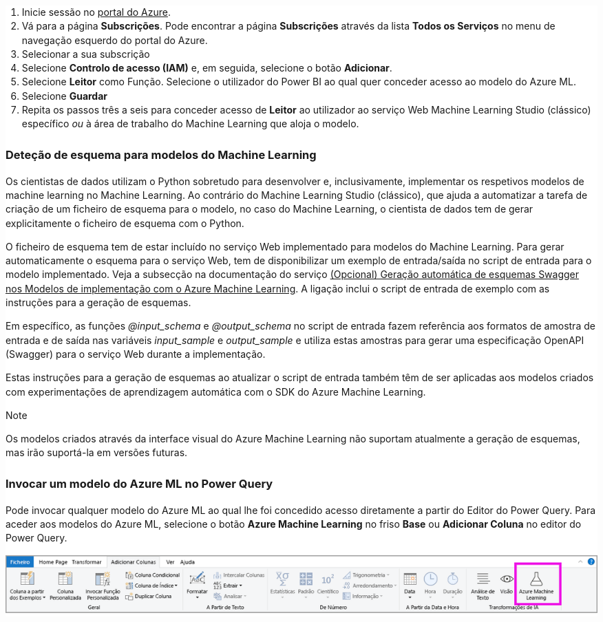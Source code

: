 1. Inicie sessão no [portal do Azure](https://portal.azure.com/).
2. Vá para a página **Subscrições**. Pode encontrar a página **Subscrições** através da lista **Todos os Serviços** no menu de navegação esquerdo do portal do Azure.
3. Selecionar a sua subscrição
4. Selecione **Controlo de acesso (IAM)** e, em seguida, selecione o botão **Adicionar**.
5. Selecione **Leitor** como Função. Selecione o utilizador do Power BI ao qual quer conceder acesso ao modelo do Azure ML.
6. Selecione **Guardar**
7. Repita os passos três a seis para conceder acesso de **Leitor** ao utilizador ao serviço Web Machine Learning Studio (clássico) específico *ou* à área de trabalho do Machine Learning que aloja o modelo.

### <a name="schema-discovery-for-machine-learning-models"></a>Deteção de esquema para modelos do Machine Learning

Os cientistas de dados utilizam o Python sobretudo para desenvolver e, inclusivamente, implementar os respetivos modelos de machine learning no Machine Learning. Ao contrário do Machine Learning Studio (clássico), que ajuda a automatizar a tarefa de criação de um ficheiro de esquema para o modelo, no caso do Machine Learning, o cientista de dados tem de gerar explicitamente o ficheiro de esquema com o Python.

O ficheiro de esquema tem de estar incluído no serviço Web implementado para modelos do Machine Learning. Para gerar automaticamente o esquema para o serviço Web, tem de disponibilizar um exemplo de entrada/saída no script de entrada para o modelo implementado. Veja a subsecção na documentação do serviço [(Opcional) Geração automática de esquemas Swagger nos Modelos de implementação com o Azure Machine Learning](https://docs.microsoft.com/azure/machine-learning/service/how-to-deploy-and-where#optional-automatic-schema-generation). A ligação inclui o script de entrada de exemplo com as instruções para a geração de esquemas.

Em específico, as funções _@input\_schema_ e _@output\_schema_ no script de entrada fazem referência aos formatos de amostra de entrada e de saída nas variáveis _input\_sample_ e _output\_sample_ e utiliza estas amostras para gerar uma especificação OpenAPI (Swagger) para o serviço Web durante a implementação.

Estas instruções para a geração de esquemas ao atualizar o script de entrada também têm de ser aplicadas aos modelos criados com experimentações de aprendizagem automática com o SDK do Azure Machine Learning.

> [!NOTE]
> Os modelos criados através da interface visual do Azure Machine Learning não suportam atualmente a geração de esquemas, mas irão suportá-la em versões futuras.
> 
### <a name="invoking-an-azure-ml-model-in-power-query"></a>Invocar um modelo do Azure ML no Power Query

Pode invocar qualquer modelo do Azure ML ao qual lhe foi concedido acesso diretamente a partir do Editor do Power Query. Para aceder aos modelos do Azure ML, selecione o botão **Azure Machine Learning** no friso **Base** ou **Adicionar Coluna** no editor do Power Query.

![Azure Machine Learning](media/desktop-ai-insights/ai-insights-06.png)
